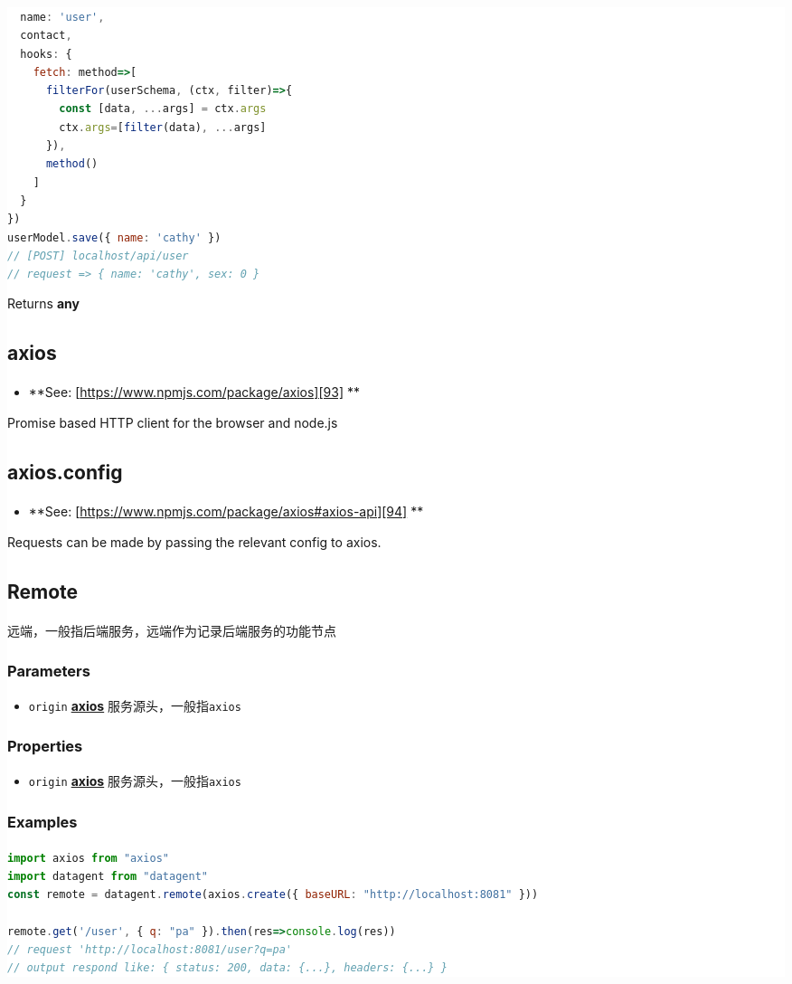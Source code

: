 ```javascript
  name: 'user',
  contact,
  hooks: {
    fetch: method=>[
      filterFor(userSchema, (ctx, filter)=>{
        const [data, ...args] = ctx.args
        ctx.args=[filter(data), ...args]
      }),
      method()
    ]
  }
})
userModel.save({ name: 'cathy' })
// [POST] localhost/api/user
// request => { name: 'cathy', sex: 0 }
```

Returns **any** 

## axios

-   **See: [https://www.npmjs.com/package/axios][93]
    **

Promise based HTTP client for the browser and node.js

## axios.config

-   **See: [https://www.npmjs.com/package/axios#axios-api][94]
    **

Requests can be made by passing the relevant config to axios.

## Remote

远端，一般指后端服务，远端作为记录后端服务的功能节点

### Parameters

-   `origin` **[axios][95]** 服务源头，一般指`axios`

### Properties

-   `origin` **[axios][95]** 服务源头，一般指`axios`

### Examples

```javascript
import axios from "axios"
import datagent from "datagent"
const remote = datagent.remote(axios.create({ baseURL: "http://localhost:8081" }))

remote.get('/user', { q: "pa" }).then(res=>console.log(res))
// request 'http://localhost:8081/user?q=pa'
// output respond like: { status: 200, data: {...}, headers: {...} }
```


[1]: #agent
[2]: #parameters
[3]: #properties
[4]: #examples
[5]: #active
[6]: #parameters-1
[7]: #fetch
[8]: #parameters-2
[9]: #find
[10]: #parameters-3
[11]: #save
[12]: #parameters-4
[13]: #destroy
[14]: #parameters-5
[15]: #on
[16]: #parameters-6
[17]: #agentbefore
[18]: #properties-1
[19]: #agenterror
[20]: #agentafter
[21]: #properties-2
[22]: #contact
[23]: #parameters-7
[24]: #examples-1
[25]: #has
[26]: #parameters-8
[27]: #default
[28]: #parameters-9
[29]: #remote
[30]: #parameters-10
[31]: #examples-2
[32]: #model
[33]: #parameters-11
[34]: #properties-3
[35]: #examples-3
[36]: #fetch-1
[37]: #parameters-12
[38]: #find-1
[39]: #parameters-13
[40]: #save-1
[41]: #parameters-14
[42]: #destroy-1
[43]: #parameters-15
[44]: #hooks
[45]: #responddata
[46]: #examples-4
[47]: #formatfor
[48]: #parameters-16
[49]: #examples-5
[50]: #filterfor
[51]: #parameters-17
[52]: #examples-6
[53]: #axios
[54]: #axiosconfig
[55]: #remote-1
[56]: #parameters-18
[57]: #properties-4
[58]: #examples-7
[59]: #sync
[60]: #parameters-19
[61]: #get
[62]: #parameters-20
[63]: #post
[64]: #parameters-21
[65]: #put
[66]: #parameters-22
[67]: #patch
[68]: #parameters-23
[69]: #delete
[70]: #parameters-24
[71]: #schema
[72]: #parameters-25
[73]: #properties-5
[74]: #examples-8
[75]: #serialize
[76]: #examples-9
[77]: #format
[78]: #parameters-26
[79]: #examples-10
[80]: #filter
[81]: #parameters-27
[82]: #examples-11
[83]: https://developer.mozilla.org/docs/Web/JavaScript/Reference/Global_Objects/Array
[84]: https://developer.mozilla.org/docs/Web/JavaScript/Reference/Global_Objects/Object
[85]: https://developer.mozilla.org/docs/Web/JavaScript/Reference/Global_Objects/String
[86]: https://developer.mozilla.org/docs/Web/JavaScript/Reference/Global_Objects/Promise
[87]: https://developer.mozilla.org/docs/Web/JavaScript/Reference/Statements/function
[88]: https://developer.mozilla.org/docs/Web/JavaScript/Reference/Global_Objects/Error
[89]: https://developer.mozilla.org/docs/Web/JavaScript/Reference/Global_Objects/Boolean
[90]: #remote
[91]: #contact
[92]: #schema
[93]: https://www.npmjs.com/package/axios
[94]: https://www.npmjs.com/package/axios#axios-api
[95]: #axios
[96]: #axiosconfig